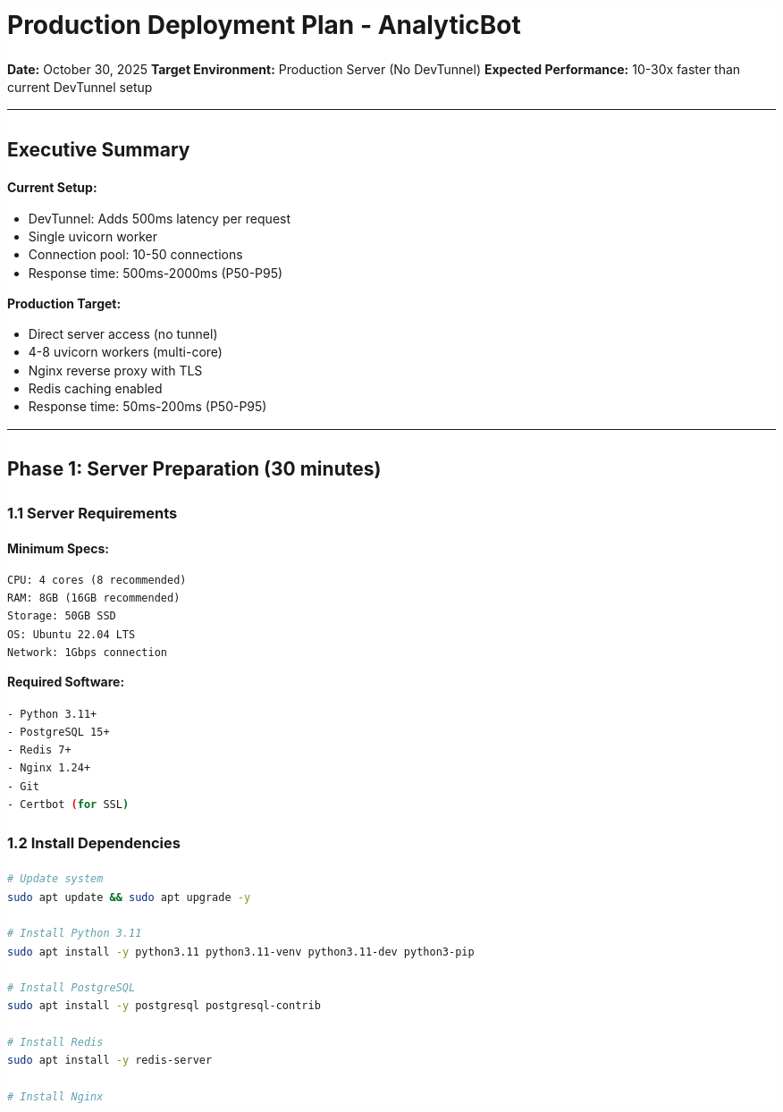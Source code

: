 # Production Deployment Plan - AnalyticBot

**Date:** October 30, 2025
**Target Environment:** Production Server (No DevTunnel)
**Expected Performance:** 10-30x faster than current DevTunnel setup

---

## Executive Summary

**Current Setup:**
- DevTunnel: Adds 500ms latency per request
- Single uvicorn worker
- Connection pool: 10-50 connections
- Response time: 500ms-2000ms (P50-P95)

**Production Target:**
- Direct server access (no tunnel)
- 4-8 uvicorn workers (multi-core)
- Nginx reverse proxy with TLS
- Redis caching enabled
- Response time: 50ms-200ms (P50-P95)

---

## Phase 1: Server Preparation (30 minutes)

### 1.1 Server Requirements

**Minimum Specs:**
```
CPU: 4 cores (8 recommended)
RAM: 8GB (16GB recommended)
Storage: 50GB SSD
OS: Ubuntu 22.04 LTS
Network: 1Gbps connection
```

**Required Software:**
```bash
- Python 3.11+
- PostgreSQL 15+
- Redis 7+
- Nginx 1.24+
- Git
- Certbot (for SSL)
```

### 1.2 Install Dependencies

```bash
# Update system
sudo apt update && sudo apt upgrade -y

# Install Python 3.11
sudo apt install -y python3.11 python3.11-venv python3.11-dev python3-pip

# Install PostgreSQL
sudo apt install -y postgresql postgresql-contrib

# Install Redis
sudo apt install -y redis-server

# Install Nginx
```